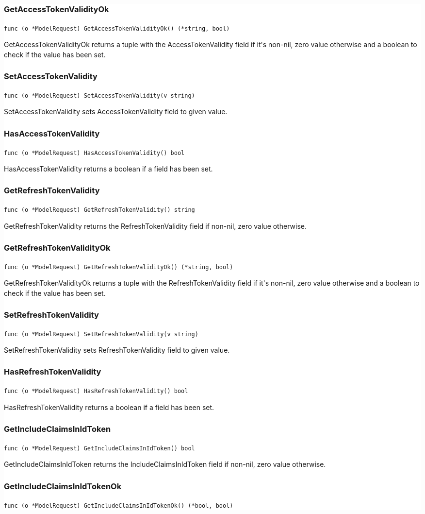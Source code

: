 ### GetAccessTokenValidityOk

`func (o *ModelRequest) GetAccessTokenValidityOk() (*string, bool)`

GetAccessTokenValidityOk returns a tuple with the AccessTokenValidity field if it's non-nil, zero value otherwise
and a boolean to check if the value has been set.

### SetAccessTokenValidity

`func (o *ModelRequest) SetAccessTokenValidity(v string)`

SetAccessTokenValidity sets AccessTokenValidity field to given value.

### HasAccessTokenValidity

`func (o *ModelRequest) HasAccessTokenValidity() bool`

HasAccessTokenValidity returns a boolean if a field has been set.

### GetRefreshTokenValidity

`func (o *ModelRequest) GetRefreshTokenValidity() string`

GetRefreshTokenValidity returns the RefreshTokenValidity field if non-nil, zero value otherwise.

### GetRefreshTokenValidityOk

`func (o *ModelRequest) GetRefreshTokenValidityOk() (*string, bool)`

GetRefreshTokenValidityOk returns a tuple with the RefreshTokenValidity field if it's non-nil, zero value otherwise
and a boolean to check if the value has been set.

### SetRefreshTokenValidity

`func (o *ModelRequest) SetRefreshTokenValidity(v string)`

SetRefreshTokenValidity sets RefreshTokenValidity field to given value.

### HasRefreshTokenValidity

`func (o *ModelRequest) HasRefreshTokenValidity() bool`

HasRefreshTokenValidity returns a boolean if a field has been set.

### GetIncludeClaimsInIdToken

`func (o *ModelRequest) GetIncludeClaimsInIdToken() bool`

GetIncludeClaimsInIdToken returns the IncludeClaimsInIdToken field if non-nil, zero value otherwise.

### GetIncludeClaimsInIdTokenOk

`func (o *ModelRequest) GetIncludeClaimsInIdTokenOk() (*bool, bool)`
